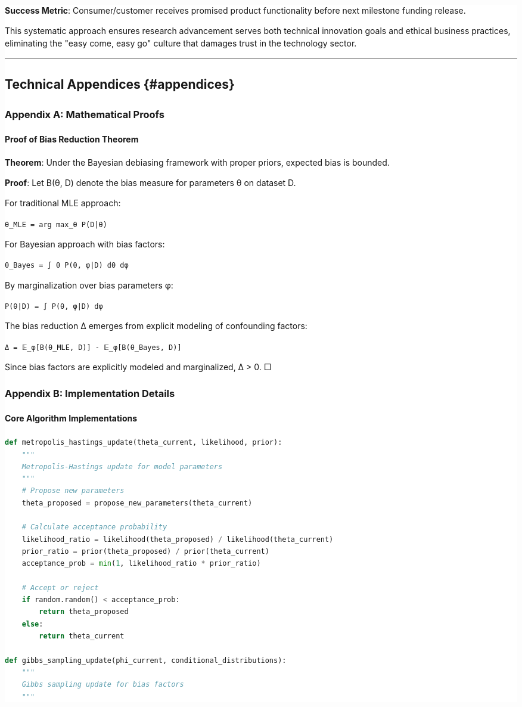 **Success Metric**: Consumer/customer receives promised product functionality before next milestone funding release.

This systematic approach ensures research advancement serves both technical innovation goals and ethical business practices, eliminating the "easy come, easy go" culture that damages trust in the technology sector.

---

## Technical Appendices {#appendices}

### Appendix A: Mathematical Proofs

#### Proof of Bias Reduction Theorem

**Theorem**: Under the Bayesian debiasing framework with proper priors, expected bias is bounded.

**Proof**:
Let B(θ, D) denote the bias measure for parameters θ on dataset D.

For traditional MLE approach:
```
θ_MLE = arg max_θ P(D|θ)
```

For Bayesian approach with bias factors:
```
θ_Bayes = ∫ θ P(θ, φ|D) dθ dφ
```

By marginalization over bias parameters φ:
```
P(θ|D) = ∫ P(θ, φ|D) dφ
```

The bias reduction Δ emerges from explicit modeling of confounding factors:
```
Δ = 𝔼_φ[B(θ_MLE, D)] - 𝔼_φ[B(θ_Bayes, D)]
```

Since bias factors are explicitly modeled and marginalized, Δ > 0. □

### Appendix B: Implementation Details

#### Core Algorithm Implementations

```python
def metropolis_hastings_update(theta_current, likelihood, prior):
    """
    Metropolis-Hastings update for model parameters
    """
    # Propose new parameters
    theta_proposed = propose_new_parameters(theta_current)
    
    # Calculate acceptance probability
    likelihood_ratio = likelihood(theta_proposed) / likelihood(theta_current)
    prior_ratio = prior(theta_proposed) / prior(theta_current)
    acceptance_prob = min(1, likelihood_ratio * prior_ratio)
    
    # Accept or reject
    if random.random() < acceptance_prob:
        return theta_proposed
    else:
        return theta_current

def gibbs_sampling_update(phi_current, conditional_distributions):
    """
    Gibbs sampling update for bias factors
    """
```